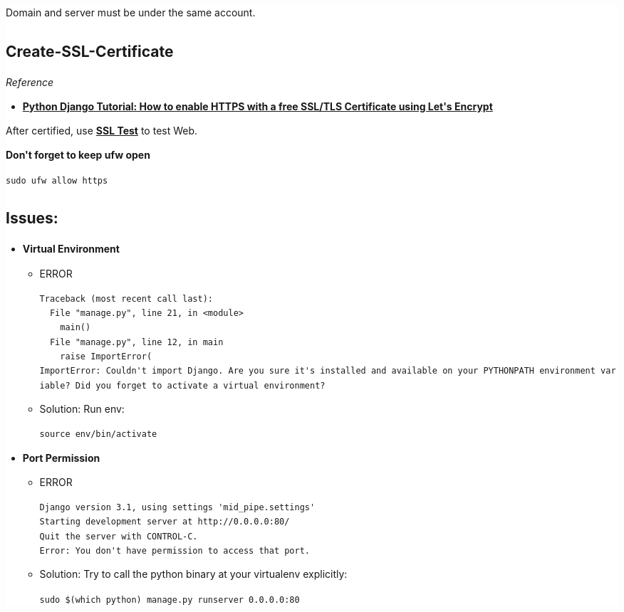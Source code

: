Domain and server must be under the same account.

## Create-SSL-Certificate

_Reference_

-   **[Python Django Tutorial: How to enable HTTPS with a free SSL/TLS Certificate using Let's Encrypt](https://www.youtube.com/watch?v=NhidVhNHfeU&t=146s)**

After certified, use **[SSL Test](https://www.ssllabs.com/)** to test Web.

**Don't forget to keep ufw open**

```
sudo ufw allow https
```

## Issues:

-   **Virtual Environment**

    -   ERROR

        ```
        Traceback (most recent call last):
          File "manage.py", line 21, in <module>
            main()
          File "manage.py", line 12, in main
            raise ImportError(
        ImportError: Couldn't import Django. Are you sure it's installed and available on your PYTHONPATH environment variable? Did you forget to activate a virtual environment?
        ```

    -   Solution:
        Run env:

        ```
        source env/bin/activate
        ```

-   **Port Permission**

    -   ERROR

        ```
        Django version 3.1, using settings 'mid_pipe.settings'
        Starting development server at http://0.0.0.0:80/
        Quit the server with CONTROL-C.
        Error: You don't have permission to access that port.
        ```

    -   Solution: Try to call the python binary at your virtualenv explicitly:

        ```
        sudo $(which python) manage.py runserver 0.0.0.0:80
        ```
